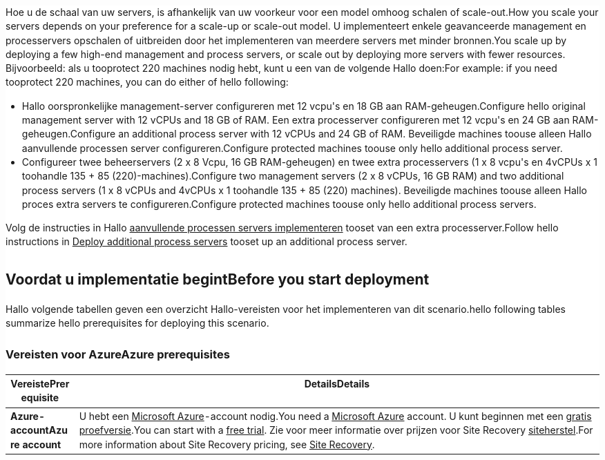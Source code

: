 <span data-ttu-id="6bfa4-272">Hoe u de schaal van uw servers, is afhankelijk van uw voorkeur voor een model omhoog schalen of scale-out.</span><span class="sxs-lookup"><span data-stu-id="6bfa4-272">How you scale your servers depends on your preference for a scale-up or scale-out model.</span></span> <span data-ttu-id="6bfa4-273">U implementeert enkele geavanceerde management en processervers opschalen of uitbreiden door het implementeren van meerdere servers met minder bronnen.</span><span class="sxs-lookup"><span data-stu-id="6bfa4-273">You scale up by deploying a few high-end management and process servers, or scale out by deploying more servers with fewer resources.</span></span> <span data-ttu-id="6bfa4-274">Bijvoorbeeld: als u tooprotect 220 machines nodig hebt, kunt u een van de volgende Hallo doen:</span><span class="sxs-lookup"><span data-stu-id="6bfa4-274">For example: if you need tooprotect 220 machines, you can do either of hello following:</span></span>

* <span data-ttu-id="6bfa4-275">Hallo oorspronkelijke management-server configureren met 12 vcpu's en 18 GB aan RAM-geheugen.</span><span class="sxs-lookup"><span data-stu-id="6bfa4-275">Configure hello original management server with 12 vCPUs and 18 GB of RAM.</span></span> <span data-ttu-id="6bfa4-276">Een extra processerver configureren met 12 vcpu's en 24 GB aan RAM-geheugen.</span><span class="sxs-lookup"><span data-stu-id="6bfa4-276">Configure an additional process server with 12 vCPUs and 24 GB of RAM.</span></span> <span data-ttu-id="6bfa4-277">Beveiligde machines toouse alleen Hallo aanvullende processen server configureren.</span><span class="sxs-lookup"><span data-stu-id="6bfa4-277">Configure protected machines toouse only hello additional process server.</span></span>
* <span data-ttu-id="6bfa4-278">Configureer twee beheerservers (2 x 8 Vcpu, 16 GB RAM-geheugen) en twee extra processervers (1 x 8 vcpu's en 4vCPUs x 1 toohandle 135 + 85 (220)-machines).</span><span class="sxs-lookup"><span data-stu-id="6bfa4-278">Configure two management servers (2 x 8 vCPUs, 16 GB RAM) and two additional process servers (1 x 8 vCPUs and 4vCPUs x 1 toohandle 135 + 85 (220) machines).</span></span> <span data-ttu-id="6bfa4-279">Beveiligde machines toouse alleen Hallo proces extra servers te configureren.</span><span class="sxs-lookup"><span data-stu-id="6bfa4-279">Configure protected machines toouse only hello additional process servers.</span></span>

<span data-ttu-id="6bfa4-280">Volg de instructies in Hallo [aanvullende processen servers implementeren](#deploy-additional-process-servers) tooset van een extra processerver.</span><span class="sxs-lookup"><span data-stu-id="6bfa4-280">Follow hello instructions in [Deploy additional process servers](#deploy-additional-process-servers) tooset up an additional process server.</span></span>

## <a name="before-you-start-deployment"></a><span data-ttu-id="6bfa4-281">Voordat u implementatie begint</span><span class="sxs-lookup"><span data-stu-id="6bfa4-281">Before you start deployment</span></span>
<span data-ttu-id="6bfa4-282">Hallo volgende tabellen geven een overzicht Hallo-vereisten voor het implementeren van dit scenario.</span><span class="sxs-lookup"><span data-stu-id="6bfa4-282">hello following tables summarize hello prerequisites for deploying this scenario.</span></span>

### <a name="azure-prerequisites"></a><span data-ttu-id="6bfa4-283">Vereisten voor Azure</span><span class="sxs-lookup"><span data-stu-id="6bfa4-283">Azure prerequisites</span></span>
| <span data-ttu-id="6bfa4-284">**Vereiste**</span><span class="sxs-lookup"><span data-stu-id="6bfa4-284">**Prerequisite**</span></span> | <span data-ttu-id="6bfa4-285">**Details**</span><span class="sxs-lookup"><span data-stu-id="6bfa4-285">**Details**</span></span> |
| --- | --- |
| <span data-ttu-id="6bfa4-286">**Azure-account**</span><span class="sxs-lookup"><span data-stu-id="6bfa4-286">**Azure account**</span></span> |<span data-ttu-id="6bfa4-287">U hebt een [Microsoft Azure](https://azure.microsoft.com/)-account nodig.</span><span class="sxs-lookup"><span data-stu-id="6bfa4-287">You need a [Microsoft Azure](https://azure.microsoft.com/) account.</span></span> <span data-ttu-id="6bfa4-288">U kunt beginnen met een [gratis proefversie](https://azure.microsoft.com/pricing/free-trial/).</span><span class="sxs-lookup"><span data-stu-id="6bfa4-288">You can start with a [free trial](https://azure.microsoft.com/pricing/free-trial/).</span></span> <span data-ttu-id="6bfa4-289">Zie voor meer informatie over prijzen voor Site Recovery [siteherstel](https://azure.microsoft.com/pricing/details/site-recovery/).</span><span class="sxs-lookup"><span data-stu-id="6bfa4-289">For more information about Site Recovery pricing, see [Site Recovery](https://azure.microsoft.com/pricing/details/site-recovery/).</span></span> |